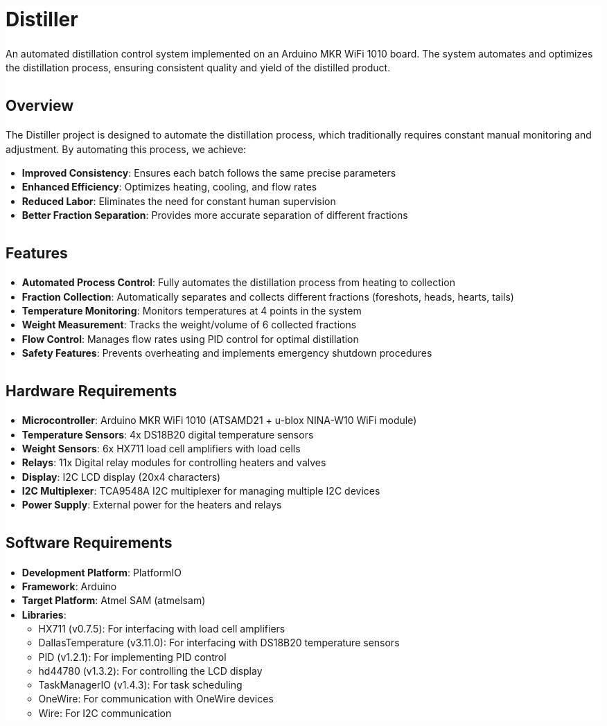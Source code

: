 # Distiller

An automated distillation control system implemented on an Arduino MKR WiFi 1010 board. The system automates and optimizes the distillation process, ensuring consistent quality and yield of the distilled product.

## Overview

The Distiller project is designed to automate the distillation process, which traditionally requires constant manual monitoring and adjustment. By automating this process, we achieve:

- **Improved Consistency**: Ensures each batch follows the same precise parameters
- **Enhanced Efficiency**: Optimizes heating, cooling, and flow rates
- **Reduced Labor**: Eliminates the need for constant human supervision
- **Better Fraction Separation**: Provides more accurate separation of different fractions

## Features

- **Automated Process Control**: Fully automates the distillation process from heating to collection
- **Fraction Collection**: Automatically separates and collects different fractions (foreshots, heads, hearts, tails)
- **Temperature Monitoring**: Monitors temperatures at 4 points in the system
- **Weight Measurement**: Tracks the weight/volume of 6 collected fractions
- **Flow Control**: Manages flow rates using PID control for optimal distillation
- **Safety Features**: Prevents overheating and implements emergency shutdown procedures

## Hardware Requirements

- **Microcontroller**: Arduino MKR WiFi 1010 (ATSAMD21 + u-blox NINA-W10 WiFi module)
- **Temperature Sensors**: 4x DS18B20 digital temperature sensors
- **Weight Sensors**: 6x HX711 load cell amplifiers with load cells
- **Relays**: 11x Digital relay modules for controlling heaters and valves
- **Display**: I2C LCD display (20x4 characters)
- **I2C Multiplexer**: TCA9548A I2C multiplexer for managing multiple I2C devices
- **Power Supply**: External power for the heaters and relays

## Software Requirements

- **Development Platform**: PlatformIO
- **Framework**: Arduino
- **Target Platform**: Atmel SAM (atmelsam)
- **Libraries**:
  - HX711 (v0.7.5): For interfacing with load cell amplifiers
  - DallasTemperature (v3.11.0): For interfacing with DS18B20 temperature sensors
  - PID (v1.2.1): For implementing PID control
  - hd44780 (v1.3.2): For controlling the LCD display
  - TaskManagerIO (v1.4.3): For task scheduling
  - OneWire: For communication with OneWire devices
  - Wire: For I2C communication
